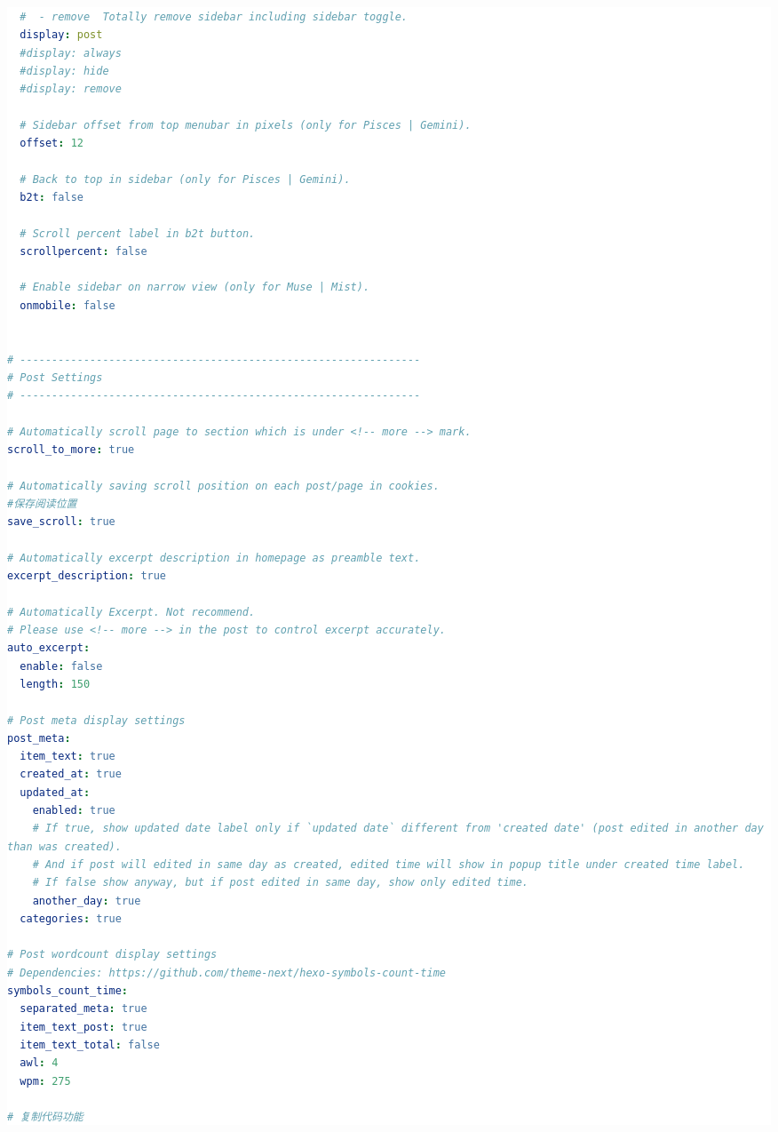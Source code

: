 ```yaml
  #  - remove  Totally remove sidebar including sidebar toggle.
  display: post
  #display: always
  #display: hide
  #display: remove

  # Sidebar offset from top menubar in pixels (only for Pisces | Gemini).
  offset: 12

  # Back to top in sidebar (only for Pisces | Gemini).
  b2t: false

  # Scroll percent label in b2t button.
  scrollpercent: false

  # Enable sidebar on narrow view (only for Muse | Mist).
  onmobile: false


# ---------------------------------------------------------------
# Post Settings
# ---------------------------------------------------------------

# Automatically scroll page to section which is under <!-- more --> mark.
scroll_to_more: true

# Automatically saving scroll position on each post/page in cookies.
#保存阅读位置
save_scroll: true

# Automatically excerpt description in homepage as preamble text.
excerpt_description: true

# Automatically Excerpt. Not recommend.
# Please use <!-- more --> in the post to control excerpt accurately.
auto_excerpt:
  enable: false
  length: 150

# Post meta display settings
post_meta:
  item_text: true
  created_at: true
  updated_at:
    enabled: true
    # If true, show updated date label only if `updated date` different from 'created date' (post edited in another day than was created).
    # And if post will edited in same day as created, edited time will show in popup title under created time label.
    # If false show anyway, but if post edited in same day, show only edited time.
    another_day: true
  categories: true

# Post wordcount display settings
# Dependencies: https://github.com/theme-next/hexo-symbols-count-time
symbols_count_time:
  separated_meta: true
  item_text_post: true
  item_text_total: false
  awl: 4
  wpm: 275

# 复制代码功能
```